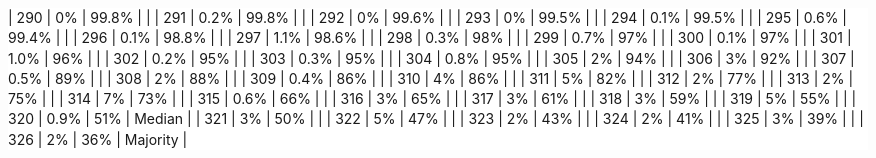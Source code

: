 | 290 | 0% | 99.8% |  |
| 291 | 0.2% | 99.8% |  |
| 292 | 0% | 99.6% |  |
| 293 | 0% | 99.5% |  |
| 294 | 0.1% | 99.5% |  |
| 295 | 0.6% | 99.4% |  |
| 296 | 0.1% | 98.8% |  |
| 297 | 1.1% | 98.6% |  |
| 298 | 0.3% | 98% |  |
| 299 | 0.7% | 97% |  |
| 300 | 0.1% | 97% |  |
| 301 | 1.0% | 96% |  |
| 302 | 0.2% | 95% |  |
| 303 | 0.3% | 95% |  |
| 304 | 0.8% | 95% |  |
| 305 | 2% | 94% |  |
| 306 | 3% | 92% |  |
| 307 | 0.5% | 89% |  |
| 308 | 2% | 88% |  |
| 309 | 0.4% | 86% |  |
| 310 | 4% | 86% |  |
| 311 | 5% | 82% |  |
| 312 | 2% | 77% |  |
| 313 | 2% | 75% |  |
| 314 | 7% | 73% |  |
| 315 | 0.6% | 66% |  |
| 316 | 3% | 65% |  |
| 317 | 3% | 61% |  |
| 318 | 3% | 59% |  |
| 319 | 5% | 55% |  |
| 320 | 0.9% | 51% | Median |
| 321 | 3% | 50% |  |
| 322 | 5% | 47% |  |
| 323 | 2% | 43% |  |
| 324 | 2% | 41% |  |
| 325 | 3% | 39% |  |
| 326 | 2% | 36% | Majority |